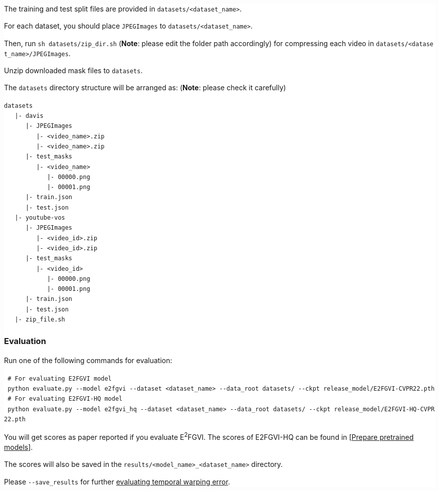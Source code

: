 The training and test split files are provided in `datasets/<dataset_name>`.

For each dataset, you should place `JPEGImages` to `datasets/<dataset_name>`.

Then, run `sh datasets/zip_dir.sh` (**Note**: please edit the folder path accordingly) for compressing each video in `datasets/<dataset_name>/JPEGImages`.

Unzip downloaded mask files to `datasets`.

The `datasets` directory structure will be arranged as: (**Note**: please check it carefully)
```
datasets
   |- davis
      |- JPEGImages
         |- <video_name>.zip
         |- <video_name>.zip
      |- test_masks
         |- <video_name>
            |- 00000.png
            |- 00001.png   
      |- train.json
      |- test.json
   |- youtube-vos
      |- JPEGImages
         |- <video_id>.zip
         |- <video_id>.zip
      |- test_masks
         |- <video_id>
            |- 00000.png
            |- 00001.png
      |- train.json
      |- test.json   
   |- zip_file.sh
```
### Evaluation
Run one of the following commands for evaluation:
```shell
 # For evaluating E2FGVI model
 python evaluate.py --model e2fgvi --dataset <dataset_name> --data_root datasets/ --ckpt release_model/E2FGVI-CVPR22.pth
 # For evaluating E2FGVI-HQ model
 python evaluate.py --model e2fgvi_hq --dataset <dataset_name> --data_root datasets/ --ckpt release_model/E2FGVI-HQ-CVPR22.pth

```
You will get scores as paper reported if you evaluate E<sup>2</sup>FGVI.
The scores of E2FGVI-HQ can be found in [[Prepare pretrained models](https://github.com/MCG-NKU/E2FGVI#prepare-pretrained-models)].

The scores will also be saved in the `results/<model_name>_<dataset_name>` directory.

Please `--save_results` for further [evaluating temporal warping error](https://github.com/phoenix104104/fast_blind_video_consistency#evaluation).
